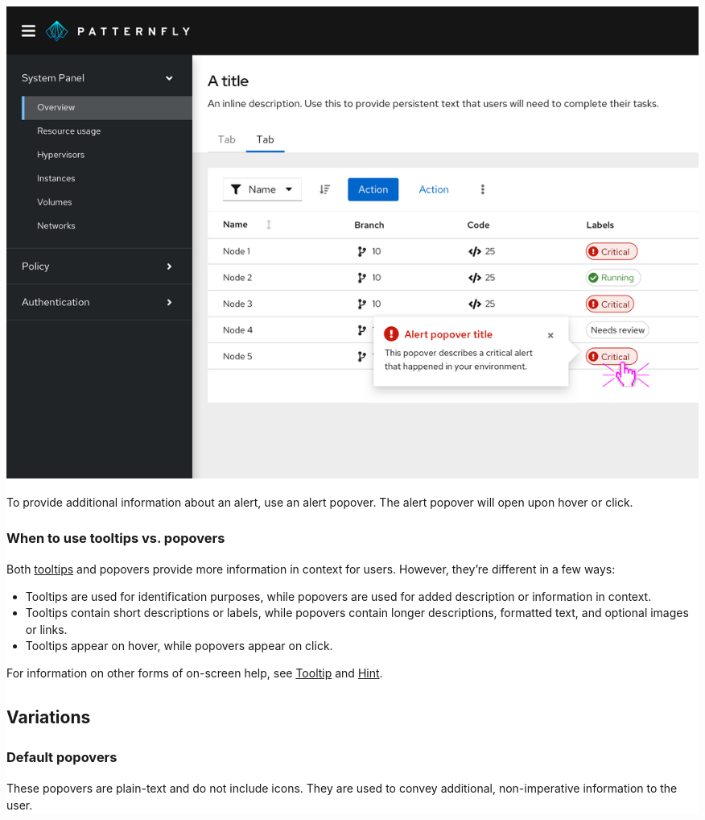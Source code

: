 <img src="./img/alert_popover_usage.png" alt="alert popover opens when user clicks or hovers over an alert label" width="1500"/>
 
To provide additional information about an alert, use an alert popover. The alert popover will open upon hover or click.
 
### When to use tooltips vs. popovers
Both [tooltips](/components/tooltip/design-guidelines) and popovers provide more information in context for users. However, they’re different in a few ways:
 
- Tooltips are used for identification purposes, while popovers are used for added description or information in context. 
- Tooltips contain short descriptions or labels, while popovers contain longer descriptions, formatted text, and optional images or links.
- Tooltips appear on hover, while popovers appear on click.  
 
For information on other forms of on-screen help, see [Tooltip](/components/tooltip/design-guidelines) and [Hint](/components/hint/design-guidelines).
 
## Variations
 
### Default popovers
These popovers are plain-text and do not include icons. They are used to convey additional, non-imperative information to the user.
 